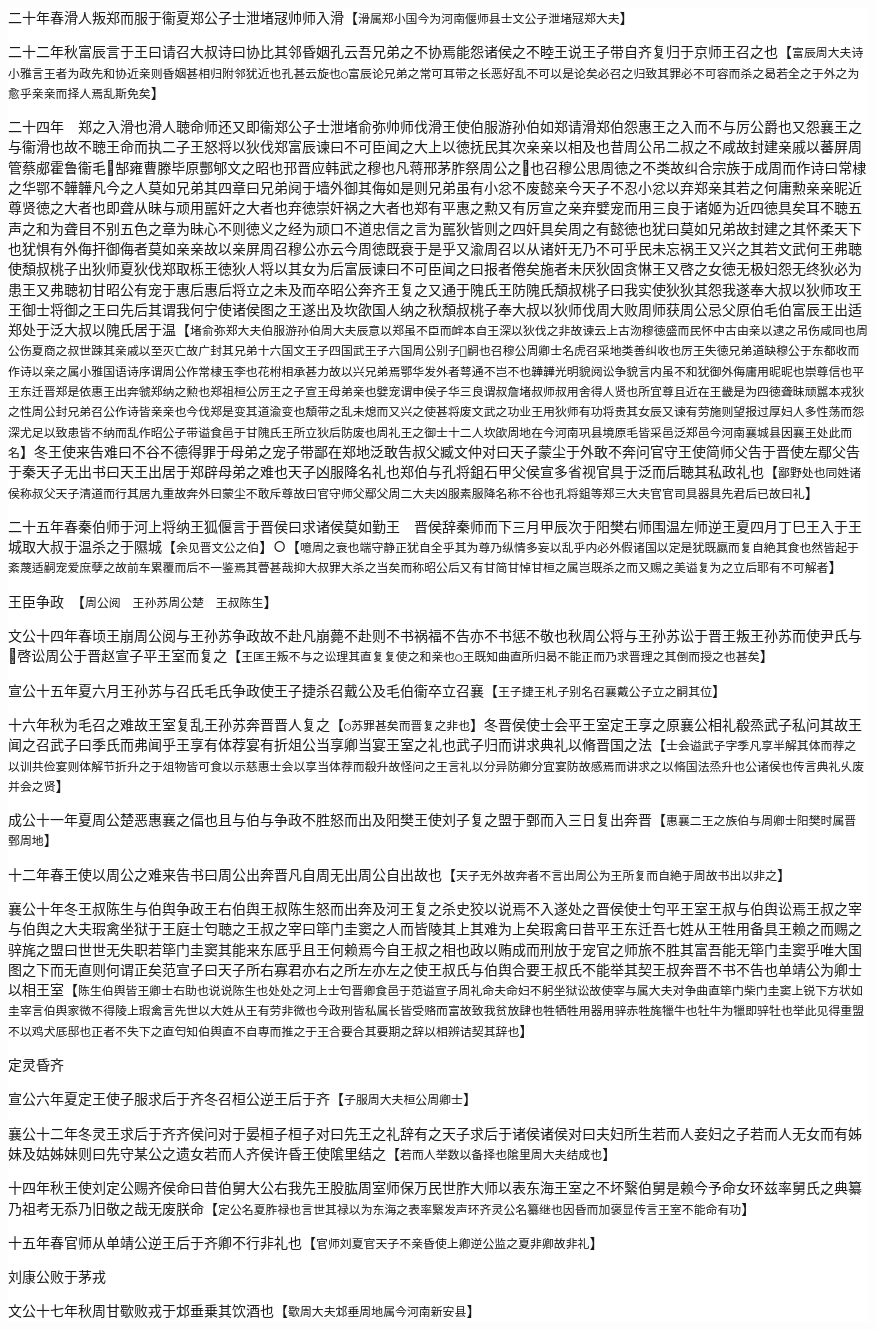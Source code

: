 二十年春滑人叛郑而服于衞夏郑公子士泄堵冦帅师入滑【`滑属郑小国今为河南偃师县士文公子泄堵冦郑大夫`】  

二十二年秋富辰言于王曰请召大叔诗曰协比其邻昏姻孔云吾兄弟之不协焉能怨诸侯之不睦王说王子带自齐复归于京师王召之也【`富辰周大夫诗小雅言王者为政先和协近亲则昏姻甚相归附邻犹近也孔甚云旋也○富辰论兄弟之常可耳带之长恶好乱不可以是论矣必召之归致其罪必不可容而杀之曷若全之于外之为愈乎亲亲而择人焉乱斯免矣`】  

二十四年　郑之入滑也滑人聴命师还又即衞郑公子士泄堵俞弥帅师伐滑王使伯服游孙伯如郑请滑郑伯怨惠王之入而不与厉公爵也又怨襄王之与衞滑也故不聴王命而执二子王怒将以狄伐郑富辰谏曰不可臣闻之大上以徳抚民其次亲亲以相及也昔周公吊二叔之不咸故封建亲戚以蕃屏周管蔡郕霍鲁衞毛郜雍曹滕毕原酆郇文之昭也邘晋应韩武之穆也凡蒋邢茅胙祭周公之也召穆公思周徳之不类故纠合宗族于成周而作诗曰常棣之华鄂不韡韡凡今之人莫如兄弟其四章曰兄弟阋于墙外御其侮如是则兄弟虽有小忿不废懿亲今天子不忍小忿以弃郑亲其若之何庸勲亲亲昵近尊贤徳之大者也即聋从昧与顽用嚚奸之大者也弃徳崇奸祸之大者也郑有平惠之勲又有厉宣之亲弃嬖宠而用三良于诸姬为近四徳具矣耳不聴五声之和为聋目不别五色之章为昧心不则徳义之经为顽口不道忠信之言为嚚狄皆则之四奸具矣周之有懿徳也犹曰莫如兄弟故封建之其怀柔天下也犹惧有外侮扞御侮者莫如亲亲故以亲屏周召穆公亦云今周徳既衰于是乎又渝周召以从诸奸无乃不可乎民未忘祸王又兴之其若文武何王弗聴使頽叔桃子出狄师夏狄伐郑取栎王徳狄人将以其女为后富辰谏曰不可臣闻之曰报者倦矣施者未厌狄固贪惏王又啓之女徳无极妇怨无终狄必为患王又弗聴初甘昭公有宠于惠后惠后将立之未及而卒昭公奔齐王复之又通于隗氏王防隗氏頽叔桃子曰我实使狄狄其怨我遂奉大叔以狄师攻王王御士将御之王曰先后其谓我何宁使诸侯图之王遂出及坎欿国人纳之秋頽叔桃子奉大叔以狄师伐周大败周师获周公忌父原伯毛伯富辰王出适郑处于泛大叔以隗氏居于温【`堵俞弥郑大夫伯服游孙伯周大夫辰意以郑虽不臣而衅本自王深以狄伐之非故谏云上古沕穆徳盛而民怀中古由亲以逮之吊伤咸同也周公伤夏商之叔世踈其亲戚以至灭亡故广封其兄弟十六国文王子四国武王子六国周公别子嗣也召穆公周卿士名虎召采地类善纠收也厉王失徳兄弟道缺穆公于东都收而作诗以亲之属小雅国语诗序谓周公作常棣玉李也花柎相承甚力故以兴兄弟焉鄂华发外者萼通不岂不也韡韡光明貌阋讼争貌言内虽不和犹御外侮庸用昵昵也崇尊信也平王东迁晋郑是依惠王出奔虢郑纳之勲也郑祖桓公厉王之子宣王母弟亲也嬖宠谓申侯子华三良谓叔詹堵叔师叔用舍得人贤也所宜尊且近在王畿是为四徳聋昧顽嚚本戎狄之性周公封兄弟召公作诗皆亲亲也今伐郑是变其道渝变也頽带之乱未熄而又兴之使甚将废文武之功业王用狄师有功将贵其女辰又谏有劳施则望报过厚妇人多性荡而怨深尤足以致患皆不纳而乱作昭公子带谥食邑于甘隗氏王所立狄后防废也周礼王之御士十二人坎欿周地在今河南巩县境原毛皆采邑泛郑邑今河南襄城县因襄王处此而名`】冬王使来告难曰不谷不德得罪于母弟之宠子带鄙在郑地泛敢告叔父臧文仲对曰天子蒙尘于外敢不奔问官守王使简师父告于晋使左鄢父告于秦天子无出书曰天王出居于郑辟母弟之难也天子凶服降名礼也郑伯与孔将鉏石甲父侯宣多省视官具于泛而后聴其私政礼也【`鄙野处也同姓诸侯称叔父天子清道而行其居九重故奔外曰蒙尘不敢斥尊故曰官守师父鄢父周二大夫凶服素服降名称不谷也孔将鉏等郑三大夫官官司具器具先君后已故曰礼`】  

二十五年春秦伯师于河上将纳王狐偃言于晋侯曰求诸侯莫如勤王　晋侯辞秦师而下三月甲辰次于阳樊右师围温左师逆王夏四月丁巳王入于王城取大叔于温杀之于隰城【`余见晋文公之伯`】○【`噫周之衰也端守静正犹自全乎其为尊乃纵情多妄以乱乎内必外假诸国以定是犹既嬴而复自絶其食也然皆起于紊蔑适嗣宠爱庶孽之故前车累覆而后不一鉴焉其瞢甚哉抑大叔罪大杀之当矣而称昭公后又有甘简甘悼甘桓之属岂既杀之而又赐之美谥复为之立后耶有不可解者`】  

王臣争政　【`周公阅　王孙苏周公楚　王叔陈生`】  

文公十四年春顷王崩周公阅与王孙苏争政故不赴凡崩薨不赴则不书祸福不告亦不书惩不敬也秋周公将与王孙苏讼于晋王叛王孙苏而使尹氏与啓讼周公于晋赵宣子平王室而复之【`王匡王叛不与之讼理其直复复使之和亲也○王既知曲直所归曷不能正而乃求晋理之其倒而授之也甚矣`】  

宣公十五年夏六月王孙苏与召氏毛氏争政使王子捷杀召戴公及毛伯衞卒立召襄【`王子捷王札子别名召襄戴公子立之嗣其位`】  

十六年秋为毛召之难故王室复乱王孙苏奔晋晋人复之【`○苏罪甚矣而晋复之非也`】冬晋侯使士会平王室定王享之原襄公相礼殽烝武子私问其故王闻之召武子曰季氏而弗闻乎王享有体荐宴有折俎公当享卿当宴王室之礼也武子归而讲求典礼以脩晋国之法【`士会谥武子字季凡享半解其体而荐之以训共俭宴则体解节折升之于俎物皆可食以示慈惠士会以享当体荐而殽升故怪问之王言礼以分异防卿分宜宴防故感焉而讲求之以脩国法烝升也公诸侯也传言典礼乆废并会之贤`】  

成公十一年夏周公楚恶惠襄之偪也且与伯与争政不胜怒而出及阳樊王使刘子复之盟于鄄而入三日复出奔晋【`惠襄二王之族伯与周卿士阳樊时属晋鄄周地`】  

十二年春王使以周公之难来告书曰周公出奔晋凡自周无出周公自出故也【`天子无外故奔者不言出周公为王所复而自絶于周故书出以非之`】  

襄公十年冬王叔陈生与伯舆争政王右伯舆王叔陈生怒而出奔及河王复之杀史狡以说焉不入遂处之晋侯使士匄平王室王叔与伯舆讼焉王叔之宰与伯舆之大夫瑕禽坐狱于王庭士匄聴之王叔之宰曰筚门圭窦之人而皆陵其上其难为上矣瑕禽曰昔平王东迁吾七姓从王牲用备具王赖之而赐之骍旄之盟曰世世无失职若筚门圭窦其能来东厎乎且王何赖焉今自王叔之相也政以贿成而刑放于宠官之师旅不胜其富吾能无筚门圭窦乎唯大国图之下而无直则何谓正矣范宣子曰天子所右寡君亦右之所左亦左之使王叔氏与伯舆合要王叔氏不能举其契王叔奔晋不书不告也单靖公为卿士以相王室【`陈生伯舆皆王卿士右助也说说陈生也处处之河上士匄晋卿食邑于范谥宣子周礼命夫命妇不躬坐狱讼故使宰与属大夫对争曲直筚门柴门圭窦上锐下方状如圭宰言伯舆家微不得陵上瑕禽言先世以大姓从王有劳非微也今政刑皆私属长皆受赂而富故致我贫放肆也牲牺牲用器用骍赤牲旄犣牛也牡牛为犣即骍牡也举此见得重盟不以鸡犬厎邸也正者不失下之直匄知伯舆直不自専而推之于王合要合其要期之辞以相辨诘契其辞也`】  

定灵昏齐  

宣公六年夏定王使子服求后于齐冬召桓公逆王后于齐【`子服周大夫桓公周卿士`】  

襄公十二年冬灵王求后于齐齐侯问对于晏桓子桓子对曰先王之礼辞有之天子求后于诸侯诸侯对曰夫妇所生若而人妾妇之子若而人无女而有姊妹及姑姊妹则曰先守某公之遗女若而人齐侯许昏王使隂里结之【`若而人举数以备择也隂里周大夫结成也`】  

十四年秋王使刘定公赐齐侯命曰昔伯舅大公右我先王股肱周室师保万民世胙大师以表东海王室之不坏繄伯舅是赖今予命女环兹率舅氏之典纂乃祖考无忝乃旧敬之哉无废朕命【`定公名夏胙禄也言世其禄以为东海之表率繄发声环齐灵公名纂继也因昏而加褒显传言王室不能命有功`】  

十五年春官师从单靖公逆王后于齐卿不行非礼也【`官师刘夏官天子不亲昏使上卿逆公监之夏非卿故非礼`】  

刘康公败于茅戎  

文公十七年秋周甘歜败戎于邥垂乗其饮酒也【`歜周大夫邥垂周地属今河南新安县`】  
